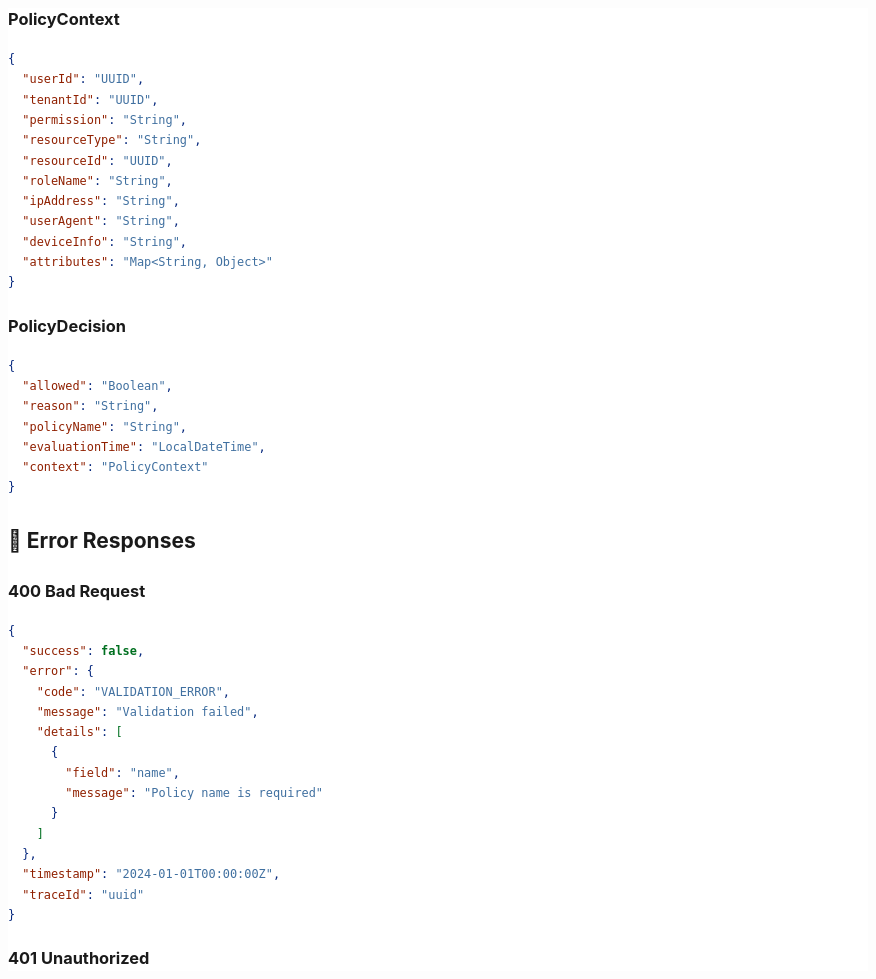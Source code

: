 ### PolicyContext

```json
{
  "userId": "UUID",
  "tenantId": "UUID",
  "permission": "String",
  "resourceType": "String",
  "resourceId": "UUID",
  "roleName": "String",
  "ipAddress": "String",
  "userAgent": "String",
  "deviceInfo": "String",
  "attributes": "Map<String, Object>"
}
```

### PolicyDecision

```json
{
  "allowed": "Boolean",
  "reason": "String",
  "policyName": "String",
  "evaluationTime": "LocalDateTime",
  "context": "PolicyContext"
}
```

## 🚨 Error Responses

### 400 Bad Request

```json
{
  "success": false,
  "error": {
    "code": "VALIDATION_ERROR",
    "message": "Validation failed",
    "details": [
      {
        "field": "name",
        "message": "Policy name is required"
      }
    ]
  },
  "timestamp": "2024-01-01T00:00:00Z",
  "traceId": "uuid"
}
```

### 401 Unauthorized
